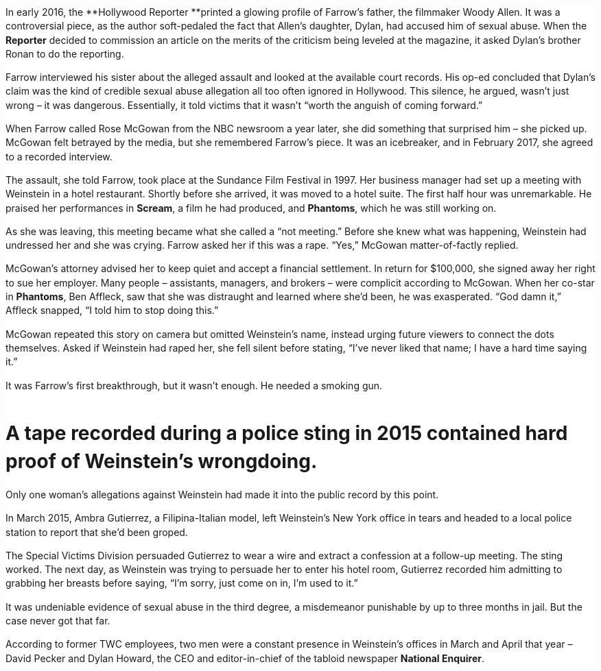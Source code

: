 In early 2016, the **Hollywood Reporter **printed a glowing profile of Farrow’s father, the filmmaker Woody Allen. It was a controversial piece, as the author soft-pedaled the fact that Allen’s daughter, Dylan, had accused him of sexual abuse. When the **Reporter** decided to commission an article on the merits of the criticism being leveled at the magazine, it asked Dylan’s brother Ronan to do the reporting. 

Farrow interviewed his sister about the alleged assault and looked at the available court records. His op-ed concluded that Dylan’s claim was the kind of credible sexual abuse allegation all too often ignored in Hollywood. This silence, he argued, wasn’t just wrong – it was dangerous. Essentially, it told victims that it wasn’t “worth the anguish of coming forward.” 

When Farrow called Rose McGowan from the NBC newsroom a year later, she did something that surprised him – she picked up. McGowan felt betrayed by the media, but she remembered Farrow’s piece. It was an icebreaker, and in February 2017, she agreed to a recorded interview.

The assault, she told Farrow, took place at the Sundance Film Festival in 1997. Her business manager had set up a meeting with Weinstein in a hotel restaurant. Shortly before she arrived, it was moved to a hotel suite. The first half hour was unremarkable. He praised her performances in **Scream**, a film he had produced, and **Phantoms**, which he was still working on. 

As she was leaving, this meeting became what she called a “not meeting.” Before she knew what was happening, Weinstein had undressed her and she was crying. Farrow asked her if this was a rape. “Yes,” McGowan matter-of-factly replied. 

McGowan’s attorney advised her to keep quiet and accept a financial settlement. In return for $100,000, she signed away her right to sue her employer. Many people – assistants, managers, and brokers – were complicit according to McGowan. When her co-star in **Phantoms**, Ben Affleck, saw that she was distraught and learned where she’d been, he was exasperated. “God damn it,” Affleck snapped, “I told him to stop doing this.”  

McGowan repeated this story on camera but omitted Weinstein’s name, instead urging future viewers to connect the dots themselves. Asked if Weinstein had raped her, she fell silent before stating, “I’ve never liked that name; I have a hard time saying it.”

It was Farrow’s first breakthrough, but it wasn’t enough. He needed a smoking gun. 

# A tape recorded during a police sting in 2015 contained hard proof of Weinstein’s wrongdoing.

Only one woman’s allegations against Weinstein had made it into the public record by this point. 

In March 2015, Ambra Gutierrez, a Filipina-Italian model, left Weinstein’s New York office in tears and headed to a local police station to report that she’d been groped. 

The Special Victims Division persuaded Gutierrez to wear a wire and extract a confession at a follow-up meeting. The sting worked. The next day, as Weinstein was trying to persuade her to enter his hotel room, Gutierrez recorded him admitting to grabbing her breasts before saying, “I’m sorry, just come on in, I’m used to it.” 

It was undeniable evidence of sexual abuse in the third degree, a misdemeanor punishable by up to three months in jail. But the case never got that far. 

According to former TWC employees, two men were a constant presence in Weinstein’s offices in March and April that year – David Pecker and Dylan Howard, the CEO and editor-in-chief of the tabloid newspaper **National Enquirer**.
